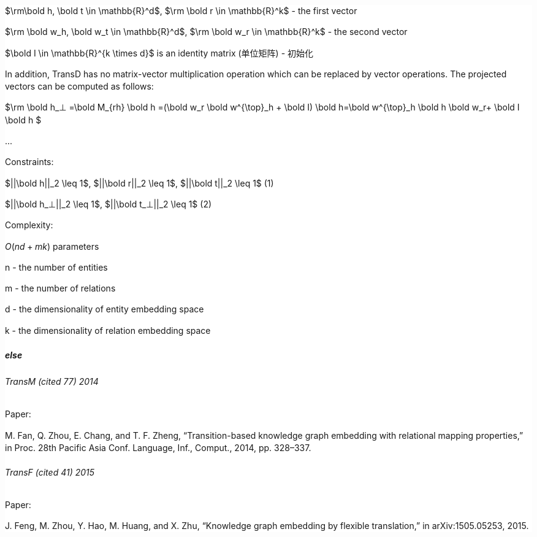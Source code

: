 $\rm\bold h, \bold t \in \mathbb{R}^d$, $\rm \bold r \in \mathbb{R}^k$ - the first vector

$\rm \bold w_h, \bold w_t \in \mathbb{R}^d$, $\rm \bold w_r \in \mathbb{R}^k$ - the second vector

$\bold I \in \mathbb{R}^{k \times d}$ is an identity matrix (单位矩阵) - 初始化



In addition, TransD has no matrix-vector multiplication operation which can be replaced by vector operations. The projected vectors can be computed as follows:

$\rm \bold h_⊥ =\bold M_{rh} \bold h =(\bold w_r \bold w^{\top}_h + \bold I) \bold h=\bold w^{\top}_h \bold h \bold w_r+ \bold I \bold h $

...



Constraints:

$||\bold h||_2 \leq 1$, $||\bold r||_2 \leq 1$, $||\bold t||_2 \leq 1$    (1)

$||\bold h_⊥||_2 \leq 1$, $||\bold t_⊥||_2 \leq 1$                (2)





Complexity:

$O(nd+mk)$ parameters  

n - the number of entities

m - the number of relations 

d - the dimensionality of entity embedding space

k - the dimensionality of relation embedding space 







##### else

###### TransM (cited 77) 2014

Paper:

M. Fan, Q. Zhou, E. Chang, and T. F. Zheng, “Transition-based
knowledge graph embedding with relational mapping properties,”
in Proc. 28th Pacific Asia Conf. Language, Inf., Comput., 2014,
pp. 328–337.



###### TransF (cited 41) 2015

Paper:

J. Feng, M. Zhou, Y. Hao, M. Huang, and X. Zhu, “Knowledge
graph embedding by flexible translation,” in arXiv:1505.05253,
2015.
